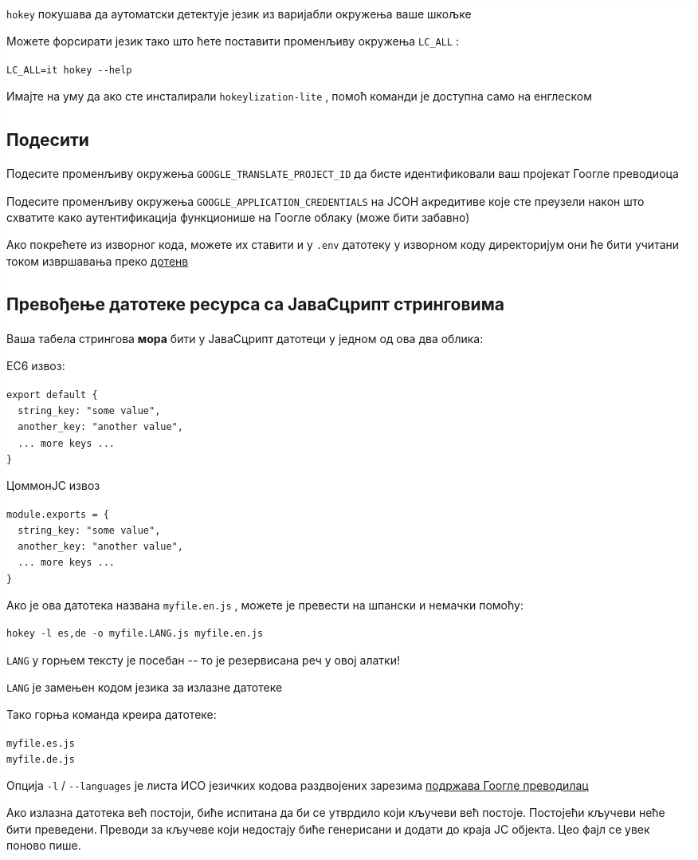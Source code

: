  `hokey` покушава да аутоматски детектује језик из варијабли окружења ваше шкољке

 Можете форсирати језик тако што ћете поставити променљиву окружења `LC_ALL` :

    LC_ALL=it hokey --help

 Имајте на уму да ако сте инсталирали `hokeylization-lite` , помоћ команди је доступна само на енглеском

 ## Подесити
 Подесите променљиву окружења `GOOGLE_TRANSLATE_PROJECT_ID` да бисте идентификовали ваш пројекат Гоогле преводиоца

 Подесите променљиву окружења `GOOGLE_APPLICATION_CREDENTIALS` на ЈСОН акредитиве које сте преузели
 након што схватите како аутентификација функционише на Гоогле облаку (може бити забавно)

 Ако покрећете из изворног кода, можете их ставити и у `.env` датотеку у изворном коду
 директоријум они ће бити учитани током извршавања преко [дотенв](хттпс://ввв.нпмјс.цом/пацкаге/дотенв)

 ## Превођење датотеке ресурса са ЈаваСцрипт стринговима
 Ваша табела стрингова **мора** бити у ЈаваСцрипт датотеци у једном од ова два облика:

 ЕС6 извоз:

    export default {
      string_key: "some value",
      another_key: "another value",
      ... more keys ...
    }

 ЦоммонЈС извоз

    module.exports = {
      string_key: "some value",
      another_key: "another value",
      ... more keys ...
    }

 Ако је ова датотека названа `myfile.en.js` , можете је превести на шпански и немачки помоћу:

    hokey -l es,de -o myfile.LANG.js myfile.en.js

 `LANG` у горњем тексту је посебан -- то је резервисана реч у овој алатки!

 `LANG` је замењен кодом језика за излазне датотеке

 Тако горња команда креира датотеке:

    myfile.es.js
    myfile.de.js

 Опција `-l` / `--languages` је листа ИСО језичких кодова раздвојених зарезима
 [подржава Гоогле преводилац](хттпс://цлоуд.гоогле.цом/транслате/доцс/лангуагес)

 Ако излазна датотека већ постоји, биће испитана да би се утврдило који кључеви већ постоје.
 Постојећи кључеви неће бити преведени. Преводи за кључеве који недостају биће генерисани и додати
 до краја ЈС објекта. Цео фајл се увек поново пише.
